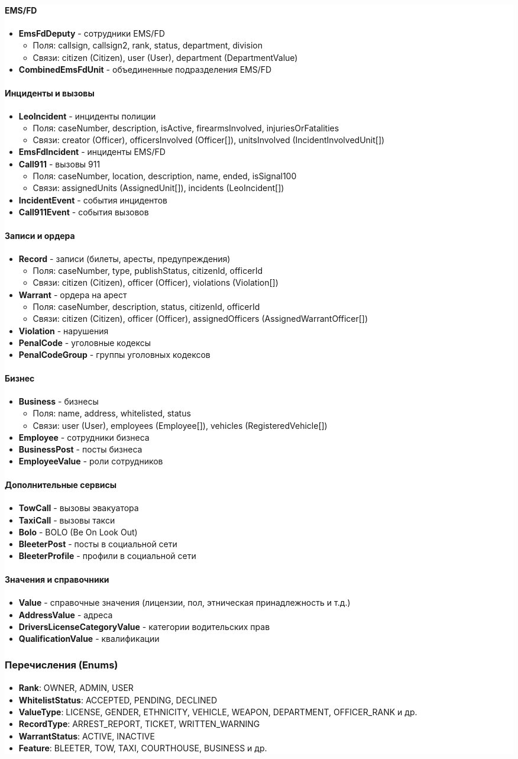 #### EMS/FD
- **EmsFdDeputy** - сотрудники EMS/FD
  - Поля: callsign, callsign2, rank, status, department, division
  - Связи: citizen (Citizen), user (User), department (DepartmentValue)
- **CombinedEmsFdUnit** - объединенные подразделения EMS/FD

#### Инциденты и вызовы
- **LeoIncident** - инциденты полиции
  - Поля: caseNumber, description, isActive, firearmsInvolved, injuriesOrFatalities
  - Связи: creator (Officer), officersInvolved (Officer[]), unitsInvolved (IncidentInvolvedUnit[])
- **EmsFdIncident** - инциденты EMS/FD
- **Call911** - вызовы 911
  - Поля: caseNumber, location, description, name, ended, isSignal100
  - Связи: assignedUnits (AssignedUnit[]), incidents (LeoIncident[])
- **IncidentEvent** - события инцидентов
- **Call911Event** - события вызовов

#### Записи и ордера
- **Record** - записи (билеты, аресты, предупреждения)
  - Поля: caseNumber, type, publishStatus, citizenId, officerId
  - Связи: citizen (Citizen), officer (Officer), violations (Violation[])
- **Warrant** - ордера на арест
  - Поля: caseNumber, description, status, citizenId, officerId
  - Связи: citizen (Citizen), officer (Officer), assignedOfficers (AssignedWarrantOfficer[])
- **Violation** - нарушения
- **PenalCode** - уголовные кодексы
- **PenalCodeGroup** - группы уголовных кодексов

#### Бизнес
- **Business** - бизнесы
  - Поля: name, address, whitelisted, status
  - Связи: user (User), employees (Employee[]), vehicles (RegisteredVehicle[])
- **Employee** - сотрудники бизнеса
- **BusinessPost** - посты бизнеса
- **EmployeeValue** - роли сотрудников

#### Дополнительные сервисы
- **TowCall** - вызовы эвакуатора
- **TaxiCall** - вызовы такси
- **Bolo** - BOLO (Be On Look Out)
- **BleeterPost** - посты в социальной сети
- **BleeterProfile** - профили в социальной сети

#### Значения и справочники
- **Value** - справочные значения (лицензии, пол, этническая принадлежность и т.д.)
- **AddressValue** - адреса
- **DriversLicenseCategoryValue** - категории водительских прав
- **QualificationValue** - квалификации

### Перечисления (Enums)
- **Rank**: OWNER, ADMIN, USER
- **WhitelistStatus**: ACCEPTED, PENDING, DECLINED
- **ValueType**: LICENSE, GENDER, ETHNICITY, VEHICLE, WEAPON, DEPARTMENT, OFFICER_RANK и др.
- **RecordType**: ARREST_REPORT, TICKET, WRITTEN_WARNING
- **WarrantStatus**: ACTIVE, INACTIVE
- **Feature**: BLEETER, TOW, TAXI, COURTHOUSE, BUSINESS и др.
